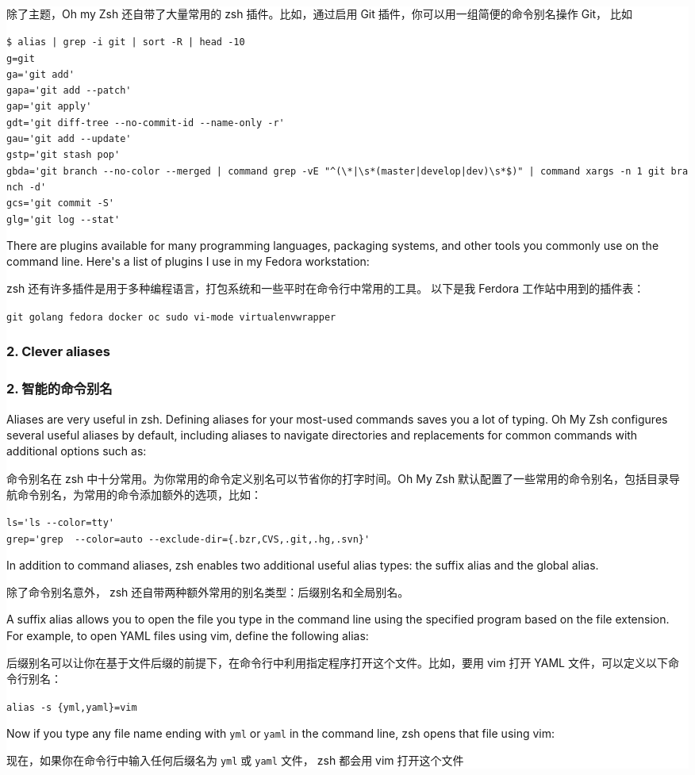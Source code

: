 除了主题，Oh my Zsh 还自带了大量常用的 zsh 插件。比如，通过启用 Git 插件，你可以用一组简便的命令别名操作 Git， 比如

```
$ alias | grep -i git | sort -R | head -10
g=git
ga='git add'
gapa='git add --patch'
gap='git apply'
gdt='git diff-tree --no-commit-id --name-only -r'
gau='git add --update'
gstp='git stash pop'
gbda='git branch --no-color --merged | command grep -vE "^(\*|\s*(master|develop|dev)\s*$)" | command xargs -n 1 git branch -d'
gcs='git commit -S'
glg='git log --stat'
```

There are plugins available for many programming languages, packaging systems, and other tools you commonly use on the command line. Here's a list of plugins I use in my Fedora workstation:

zsh 还有许多插件是用于多种编程语言，打包系统和一些平时在命令行中常用的工具。
以下是我 Ferdora 工作站中用到的插件表：

```
git golang fedora docker oc sudo vi-mode virtualenvwrapper
```

### 2\. Clever aliases
### 2\. 智能的命令别名
Aliases are very useful in zsh. Defining aliases for your most-used commands saves you a lot of typing. Oh My Zsh configures several useful aliases by default, including aliases to navigate directories and replacements for common commands with additional options such as:

命令别名在 zsh 中十分常用。为你常用的命令定义别名可以节省你的打字时间。Oh My Zsh 默认配置了一些常用的命令别名，包括目录导航命令别名，为常用的命令添加额外的选项，比如：
```
ls='ls --color=tty'
grep='grep  --color=auto --exclude-dir={.bzr,CVS,.git,.hg,.svn}'
```

In addition to command aliases, zsh enables two additional useful alias types: the suffix alias and the global alias.

除了命令别名意外， zsh 还自带两种额外常用的别名类型：后缀别名和全局别名。

A suffix alias allows you to open the file you type in the command line using the specified program based on the file extension. For example, to open YAML files using vim, define the following alias:

后缀别名可以让你在基于文件后缀的前提下，在命令行中利用指定程序打开这个文件。比如，要用 vim 打开 YAML 文件，可以定义以下命令行别名：

```
alias -s {yml,yaml}=vim
```

Now if you type any file name ending with `yml` or `yaml` in the command line, zsh opens that file using vim:

现在，如果你在命令行中输入任何后缀名为 `yml` 或 `yaml` 文件， zsh 都会用 vim 打开这个文件
